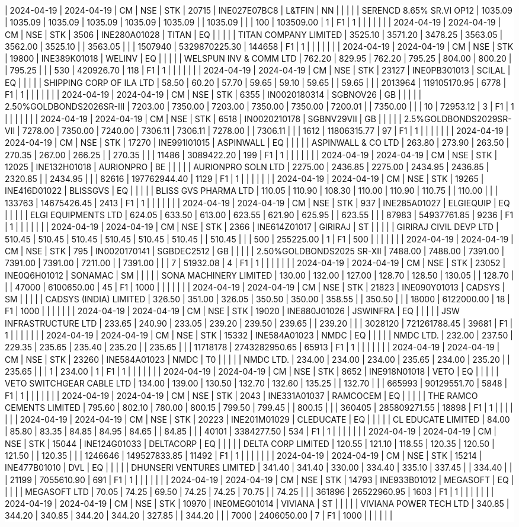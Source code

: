 | 2024-04-19 | 2024-04-19 | CM | NSE | STK | 20715 | INE027E07BC8 | L&TFIN | NN |  |  |  |  | SERENCD 8.65% SR.VI OP12 | 1035.09 | 1035.09 | 1035.09 | 1035.09 | 1035.09 | 1035.09 |  | 1035.09 |  |  | 100 | 103509.00 | 1 | F1 | 1 |  |  |  |  |  |
| 2024-04-19 | 2024-04-19 | CM | NSE | STK | 3506 | INE280A01028 | TITAN | EQ |  |  |  |  | TITAN COMPANY LIMITED | 3525.10 | 3571.20 | 3478.25 | 3563.05 | 3562.00 | 3525.10 |  | 3563.05 |  |  | 1507940 | 5329870225.30 | 144658 | F1 | 1 |  |  |  |  |  |
| 2024-04-19 | 2024-04-19 | CM | NSE | STK | 19800 | INE389K01018 | WELINV | EQ |  |  |  |  | WELSPUN INV & COMM LTD | 762.20 | 829.95 | 762.20 | 795.25 | 804.00 | 800.20 |  | 795.25 |  |  | 530 | 420926.70 | 118 | F1 | 1 |  |  |  |  |  |
| 2024-04-19 | 2024-04-19 | CM | NSE | STK | 23127 | INE0PB301013 | SCILAL | EQ |  |  |  |  | SHIPPING CORP OF ILA LTD | 58.50 | 60.20 | 57.70 | 59.65 | 59.10 | 59.65 |  | 59.65 |  |  | 2013964 | 119105170.95 | 6778 | F1 | 1 |  |  |  |  |  |
| 2024-04-19 | 2024-04-19 | CM | NSE | STK | 6355 | IN0020180314 | SGBNOV26 | GB |  |  |  |  | 2.50%GOLDBONDS2026SR-III | 7203.00 | 7350.00 | 7203.00 | 7350.00 | 7350.00 | 7200.01 |  | 7350.00 |  |  | 10 | 72953.12 | 3 | F1 | 1 |  |  |  |  |  |
| 2024-04-19 | 2024-04-19 | CM | NSE | STK | 6518 | IN0020210178 | SGBNV29VII | GB |  |  |  |  | 2.5%GOLDBONDS2029SR-VII | 7278.00 | 7350.00 | 7240.00 | 7306.11 | 7306.11 | 7278.00 |  | 7306.11 |  |  | 1612 | 11806315.77 | 97 | F1 | 1 |  |  |  |  |  |
| 2024-04-19 | 2024-04-19 | CM | NSE | STK | 17270 | INE991I01015 | ASPINWALL | EQ |  |  |  |  | ASPINWALL & CO LTD | 263.80 | 273.90 | 263.50 | 270.35 | 267.00 | 266.25 |  | 270.35 |  |  | 11486 | 3089422.20 | 199 | F1 | 1 |  |  |  |  |  |
| 2024-04-19 | 2024-04-19 | CM | NSE | STK | 12025 | INE132H01018 | AURIONPRO | BE |  |  |  |  | AURIONPRO SOLN LTD | 2275.00 | 2436.85 | 2275.00 | 2434.95 | 2436.85 | 2320.85 |  | 2434.95 |  |  | 82616 | 197762944.40 | 1129 | F1 | 1 |  |  |  |  |  |
| 2024-04-19 | 2024-04-19 | CM | NSE | STK | 19265 | INE416D01022 | BLISSGVS | EQ |  |  |  |  | BLISS GVS PHARMA LTD | 110.05 | 110.90 | 108.30 | 110.00 | 110.90 | 110.75 |  | 110.00 |  |  | 133763 | 14675426.45 | 2413 | F1 | 1 |  |  |  |  |  |
| 2024-04-19 | 2024-04-19 | CM | NSE | STK | 937 | INE285A01027 | ELGIEQUIP | EQ |  |  |  |  | ELGI EQUIPMENTS LTD | 624.05 | 633.50 | 613.00 | 623.55 | 621.90 | 625.95 |  | 623.55 |  |  | 87983 | 54937761.85 | 9236 | F1 | 1 |  |  |  |  |  |
| 2024-04-19 | 2024-04-19 | CM | NSE | STK | 2366 | INE614Z01017 | GIRIRAJ | ST |  |  |  |  | GIRIRAJ CIVIL DEVP LTD | 510.45 | 510.45 | 510.45 | 510.45 | 510.45 | 510.45 |  | 510.45 |  |  | 500 | 255225.00 | 1 | F1 | 500 |  |  |  |  |  |
| 2024-04-19 | 2024-04-19 | CM | NSE | STK | 795 | IN0020170141 | SGBDEC2512 | GB |  |  |  |  | 2.50%GOLDBONDS2025 SR-XII | 7488.00 | 7488.00 | 7391.00 | 7391.00 | 7391.00 | 7211.00 |  | 7391.00 |  |  | 7 | 51932.08 | 4 | F1 | 1 |  |  |  |  |  |
| 2024-04-19 | 2024-04-19 | CM | NSE | STK | 23052 | INE0Q6H01012 | SONAMAC | SM |  |  |  |  | SONA MACHINERY LIMITED | 130.00 | 132.00 | 127.00 | 128.70 | 128.50 | 130.05 |  | 128.70 |  |  | 47000 | 6100650.00 | 45 | F1 | 1000 |  |  |  |  |  |
| 2024-04-19 | 2024-04-19 | CM | NSE | STK | 21823 | INE090Y01013 | CADSYS | SM |  |  |  |  | CADSYS (INDIA) LIMITED | 326.50 | 351.00 | 326.05 | 350.50 | 350.00 | 358.55 |  | 350.50 |  |  | 18000 | 6122000.00 | 18 | F1 | 1000 |  |  |  |  |  |
| 2024-04-19 | 2024-04-19 | CM | NSE | STK | 19020 | INE880J01026 | JSWINFRA | EQ |  |  |  |  | JSW INFRASTRUCTURE LTD | 233.65 | 240.90 | 233.05 | 239.20 | 239.50 | 239.65 |  | 239.20 |  |  | 3028120 | 721261788.45 | 39681 | F1 | 1 |  |  |  |  |  |
| 2024-04-19 | 2024-04-19 | CM | NSE | STK | 15332 | INE584A01023 | NMDC | EQ |  |  |  |  | NMDC LTD. | 232.00 | 237.50 | 229.35 | 235.65 | 235.40 | 235.20 |  | 235.65 |  |  | 11718178 | 2743282950.65 | 65913 | F1 | 1 |  |  |  |  |  |
| 2024-04-19 | 2024-04-19 | CM | NSE | STK | 23260 | INE584A01023 | NMDC | T0 |  |  |  |  | NMDC LTD. | 234.00 | 234.00 | 234.00 | 235.65 | 234.00 | 235.20 |  | 235.65 |  |  | 1 | 234.00 | 1 | F1 | 1 |  |  |  |  |  |
| 2024-04-19 | 2024-04-19 | CM | NSE | STK | 8652 | INE918N01018 | VETO | EQ |  |  |  |  | VETO SWITCHGEAR CABLE LTD | 134.00 | 139.00 | 130.50 | 132.70 | 132.60 | 135.25 |  | 132.70 |  |  | 665993 | 90129551.70 | 5848 | F1 | 1 |  |  |  |  |  |
| 2024-04-19 | 2024-04-19 | CM | NSE | STK | 2043 | INE331A01037 | RAMCOCEM | EQ |  |  |  |  | THE RAMCO CEMENTS LIMITED | 795.60 | 802.10 | 780.00 | 800.15 | 799.50 | 799.45 |  | 800.15 |  |  | 360405 | 285809271.55 | 18898 | F1 | 1 |  |  |  |  |  |
| 2024-04-19 | 2024-04-19 | CM | NSE | STK | 20223 | INE201M01029 | CLEDUCATE | EQ |  |  |  |  | CL EDUCATE LIMITED | 84.00 | 85.80 | 83.35 | 84.85 | 84.95 | 84.65 |  | 84.85 |  |  | 40101 | 3384277.50 | 534 | F1 | 1 |  |  |  |  |  |
| 2024-04-19 | 2024-04-19 | CM | NSE | STK | 15044 | INE124G01033 | DELTACORP | EQ |  |  |  |  | DELTA CORP LIMITED | 120.55 | 121.10 | 118.55 | 120.35 | 120.50 | 121.50 |  | 120.35 |  |  | 1246646 | 149527833.85 | 11492 | F1 | 1 |  |  |  |  |  |
| 2024-04-19 | 2024-04-19 | CM | NSE | STK | 15214 | INE477B01010 | DVL | EQ |  |  |  |  | DHUNSERI VENTURES LIMITED | 341.40 | 341.40 | 330.00 | 334.40 | 335.10 | 337.45 |  | 334.40 |  |  | 21199 | 7055610.90 | 691 | F1 | 1 |  |  |  |  |  |
| 2024-04-19 | 2024-04-19 | CM | NSE | STK | 14793 | INE933B01012 | MEGASOFT | EQ |  |  |  |  | MEGASOFT LTD | 70.05 | 74.25 | 69.50 | 74.25 | 74.25 | 70.75 |  | 74.25 |  |  | 361896 | 26522960.95 | 1603 | F1 | 1 |  |  |  |  |  |
| 2024-04-19 | 2024-04-19 | CM | NSE | STK | 10970 | INE0MEG01014 | VIVIANA | ST |  |  |  |  | VIVIANA POWER TECH LTD | 340.85 | 344.20 | 340.85 | 344.20 | 344.20 | 327.85 |  | 344.20 |  |  | 7000 | 2406050.00 | 7 | F1 | 1000 |  |  |  |  |  |